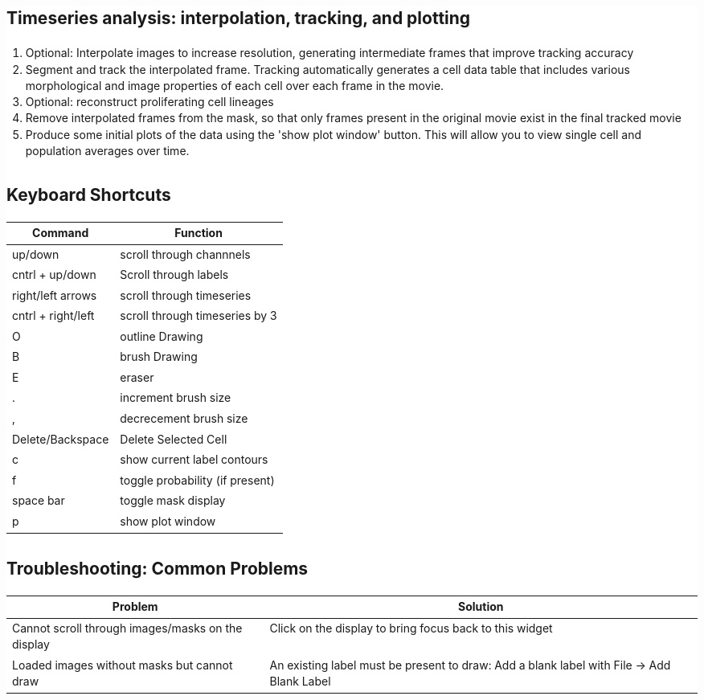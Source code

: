 ## Timeseries analysis: interpolation, tracking, and plotting
1) Optional: Interpolate images to increase resolution, generating intermediate frames that improve tracking accuracy
2) Segment and track the interpolated frame. Tracking automatically generates a cell data table that includes various morphological and image properties of each cell over each frame in the movie. 
3) Optional: reconstruct proliferating cell lineages
4) Remove interpolated frames from the mask, so that only frames present in the original movie exist in the final tracked movie
5) Produce some initial plots of the data using the 'show plot window' button. This will allow you to view single cell and population averages over time.




## Keyboard Shortcuts

| Command     | Function |
| ----------- | ----------|
| up/down     | scroll through channnels|
| cntrl + up/down|  Scroll through labels | 
| right/left arrows | scroll through timeseries |
| cntrl + right/left | scroll through timeseries by 3 |
| O | outline Drawing |
| B | brush Drawing |
| E | eraser |
| .| increment brush size |
| , | decrecement brush size
| Delete/Backspace | Delete Selected Cell |
| c | show current label contours |
| f | toggle probability (if present) |
| space bar | toggle mask display |
| p | show plot window |

## Troubleshooting: Common Problems

| Problem     | Solution |
| ----------- | ----------- |
| Cannot scroll through images/masks on the display | Click on the display to bring focus back to this widget|
| Loaded images without masks but cannot draw | An existing label must be present to draw: Add a blank label with File -> Add Blank Label |




